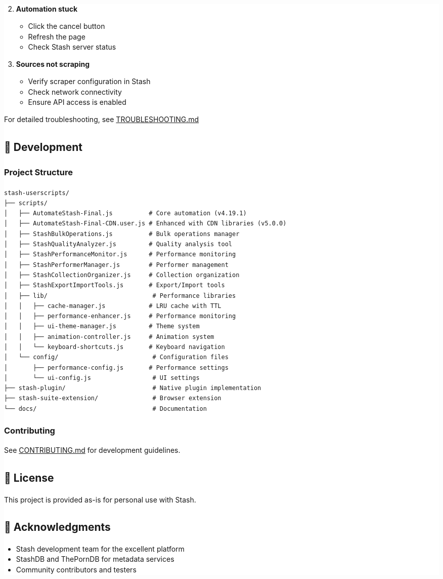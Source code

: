 2. **Automation stuck**
   - Click the cancel button
   - Refresh the page
   - Check Stash server status

3. **Sources not scraping**
   - Verify scraper configuration in Stash
   - Check network connectivity
   - Ensure API access is enabled

For detailed troubleshooting, see [TROUBLESHOOTING.md](TROUBLESHOOTING.md)

## 📝 Development

### Project Structure
```
stash-userscripts/
├── scripts/
│   ├── AutomateStash-Final.js          # Core automation (v4.19.1)
│   ├── AutomateStash-Final-CDN.user.js # Enhanced with CDN libraries (v5.0.0)
│   ├── StashBulkOperations.js          # Bulk operations manager
│   ├── StashQualityAnalyzer.js         # Quality analysis tool
│   ├── StashPerformanceMonitor.js      # Performance monitoring
│   ├── StashPerformerManager.js        # Performer management
│   ├── StashCollectionOrganizer.js     # Collection organization
│   ├── StashExportImportTools.js       # Export/Import tools
│   ├── lib/                             # Performance libraries
│   │   ├── cache-manager.js            # LRU cache with TTL
│   │   ├── performance-enhancer.js     # Performance monitoring
│   │   ├── ui-theme-manager.js         # Theme system
│   │   ├── animation-controller.js     # Animation system
│   │   └── keyboard-shortcuts.js       # Keyboard navigation
│   └── config/                          # Configuration files
│       ├── performance-config.js       # Performance settings
│       └── ui-config.js                 # UI settings
├── stash-plugin/                        # Native plugin implementation
├── stash-suite-extension/               # Browser extension
└── docs/                                # Documentation
```

### Contributing
See [CONTRIBUTING.md](CONTRIBUTING.md) for development guidelines.

## 📜 License

This project is provided as-is for personal use with Stash.

## 🙏 Acknowledgments

- Stash development team for the excellent platform
- StashDB and ThePornDB for metadata services
- Community contributors and testers
